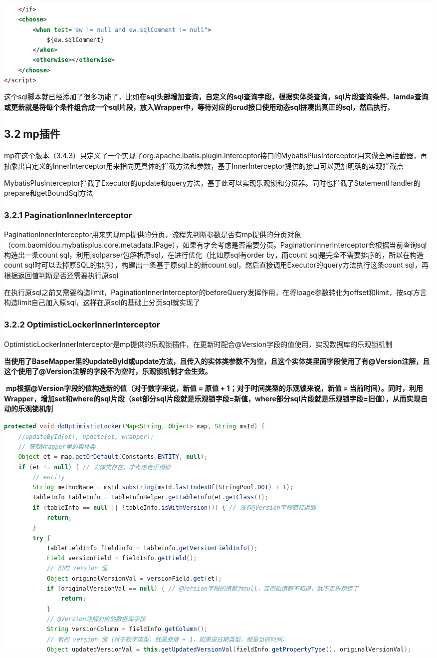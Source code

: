 ```xml
    </if>
    <choose>
        <when test="ew != null and ew.sqlComment != null">
            ${ew.sqlComment}
        </when>
        <otherwise></otherwise>
    </choose>
</script>
```

​		这个sql脚本就已经添加了很多功能了，比如**在sql头部增加查询，自定义的sql查询字段，根据实体类查询，sql片段查询条件**。**lamda查询或更新就是将每个条件组合成一个sql片段，放入Wrapper中，等待对应的crud接口使用动态sql拼凑出真正的sql，然后执行**。

## 3.2 mp插件

​		mp在这个版本（3.4.3）只定义了一个实现了org.apache.ibatis.plugin.Interceptor接口的MybatisPlusInterceptor用来做全局拦截器，再抽象出自定义的InnerInterceptor用来指向更具体的拦截方法和参数，基于InnerInterceptor提供的接口可以更加明确的实现拦截点

​	MybatisPlusInterceptor拦截了Executor的update和query方法，基于此可以实现乐观锁和分页器。同时也拦截了StatementHandler的prepare和getBoundSql方法

### 3.2.1 PaginationInnerInterceptor

​		PaginationInnerInterceptor用来实现mp提供的分页，流程先判断参数是否有mp提供的分页对象（com.baomidou.mybatisplus.core.metadata.IPage），如果有才会考虑是否需要分页。PaginationInnerInterceptor会根据当前查询sql构造出一条count sql，利用jsqlparser包解析原sql，在进行优化（比如原sql有order by，而count sql是完全不需要排序的，所以在构造count sql时可以去掉原SQL的排序），构建出一条基于原sql上的新count sql，然后直接调用Executor的query方法执行这条count sql，再根据返回值判断是否还需要执行原sql

​		在执行原sql之前又需要构造limit，PaginationInnerInterceptor的beforeQuery发挥作用，在将Ipage参数转化为offset和limit，按sql方言构造limit自己加入原sql，这样在原sql的基础上分页sql就实现了

### 3.2.2 OptimisticLockerInnerInterceptor

​		OptimisticLockerInnerInterceptor是mp提供的乐观锁插件，在更新时配合@Version字段的值使用，实现数据库的乐观锁机制

​		**当使用了BaseMapper里的updateById或update方法，且传入的实体类参数不为空，且这个实体类里面字段使用了有@Version注解，且这个使用了@Version注解的字段不为空时，乐观锁机制才会生效。**

​		**mp根据@Version字段的值构造新的值（对于数字来说，新值 = 原值 + 1；对于时间类型的乐观锁来说，新值 = 当前时间）。同时，利用Wrapper，增加set和where的sql片段（set部分sql片段就是乐观锁字段=新值，where部分sql片段就是乐观锁字段=旧值），从而实现自动的乐观锁机制**

```java
protected void doOptimisticLocker(Map<String, Object> map, String msId) {
    //updateById(et), update(et, wrapper);
    // 获取Wrapper里的实体类
    Object et = map.getOrDefault(Constants.ENTITY, null);
    if (et != null) { // 实体类存在，才考虑走乐观锁
        // entity
        String methodName = msId.substring(msId.lastIndexOf(StringPool.DOT) + 1);
        TableInfo tableInfo = TableInfoHelper.getTableInfo(et.getClass());
        if (tableInfo == null || !tableInfo.isWithVersion()) { // 没有@Version字段直接返回
            return;
        }
        try {
            TableFieldInfo fieldInfo = tableInfo.getVersionFieldInfo();
            Field versionField = fieldInfo.getField();
            // 旧的 version 值
            Object originalVersionVal = versionField.get(et);
            if (originalVersionVal == null) { // @Version字段的值都为null，连原始值都不知道，就不走乐观锁了
                return;
            }
            // @Version注解对应的数据库字段
            String versionColumn = fieldInfo.getColumn();
            // 新的 version 值（对于数字类型，就是原值 + 1，如果是日期类型，就是当前时间）
            Object updatedVersionVal = this.getUpdatedVersionVal(fieldInfo.getPropertyType(), originalVersionVal);
```